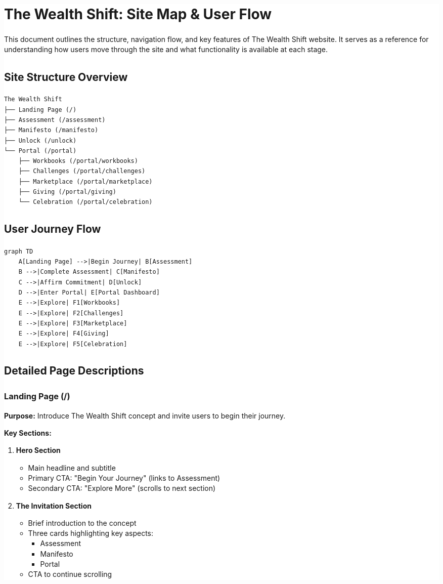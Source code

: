 # The Wealth Shift: Site Map & User Flow

This document outlines the structure, navigation flow, and key features of The Wealth Shift website. It serves as a reference for understanding how users move through the site and what functionality is available at each stage.

## Site Structure Overview

```
The Wealth Shift
├── Landing Page (/)
├── Assessment (/assessment)
├── Manifesto (/manifesto)
├── Unlock (/unlock)
└── Portal (/portal)
    ├── Workbooks (/portal/workbooks)
    ├── Challenges (/portal/challenges)
    ├── Marketplace (/portal/marketplace)
    ├── Giving (/portal/giving)
    └── Celebration (/portal/celebration)
```

## User Journey Flow

```mermaid
graph TD
    A[Landing Page] -->|Begin Journey| B[Assessment]
    B -->|Complete Assessment| C[Manifesto]
    C -->|Affirm Commitment| D[Unlock]
    D -->|Enter Portal| E[Portal Dashboard]
    E -->|Explore| F1[Workbooks]
    E -->|Explore| F2[Challenges]
    E -->|Explore| F3[Marketplace]
    E -->|Explore| F4[Giving]
    E -->|Explore| F5[Celebration]
```

## Detailed Page Descriptions

### Landing Page (/)

**Purpose:** Introduce The Wealth Shift concept and invite users to begin their journey.

**Key Sections:**
1. **Hero Section**
   - Main headline and subtitle
   - Primary CTA: "Begin Your Journey" (links to Assessment)
   - Secondary CTA: "Explore More" (scrolls to next section)

2. **The Invitation Section**
   - Brief introduction to the concept
   - Three cards highlighting key aspects:
     - Assessment
     - Manifesto
     - Portal
   - CTA to continue scrolling
